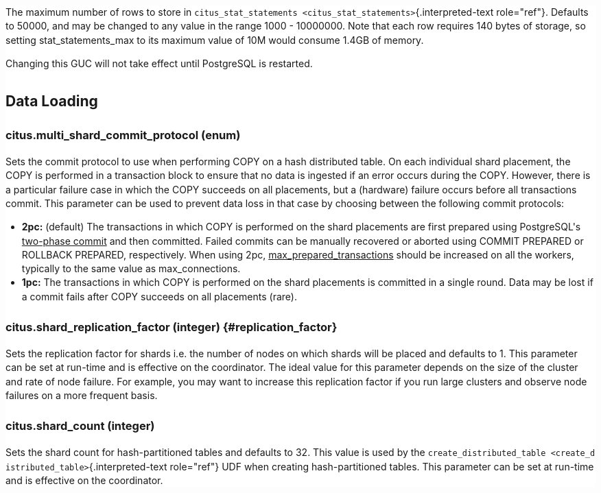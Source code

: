 The maximum number of rows to store in
`citus_stat_statements <citus_stat_statements>`{.interpreted-text
role="ref"}. Defaults to 50000, and may be changed to any value in the
range 1000 - 10000000. Note that each row requires 140 bytes of storage,
so setting stat\_statements\_max to its maximum value of 10M would
consume 1.4GB of memory.

Changing this GUC will not take effect until PostgreSQL is restarted.

## Data Loading

### citus.multi\_shard\_commit\_protocol (enum)

Sets the commit protocol to use when performing COPY on a hash
distributed table. On each individual shard placement, the COPY is
performed in a transaction block to ensure that no data is ingested if
an error occurs during the COPY. However, there is a particular failure
case in which the COPY succeeds on all placements, but a (hardware)
failure occurs before all transactions commit. This parameter can be
used to prevent data loss in that case by choosing between the following
commit protocols:

-   **2pc:** (default) The transactions in which COPY is performed on
    the shard placements are first prepared using PostgreSQL\'s
    [two-phase
    commit](http://www.postgresql.org/docs/current/static/sql-prepare-transaction.html)
    and then committed. Failed commits can be manually recovered or
    aborted using COMMIT PREPARED or ROLLBACK PREPARED, respectively.
    When using 2pc,
    [max\_prepared\_transactions](http://www.postgresql.org/docs/current/static/runtime-config-resource.html)
    should be increased on all the workers, typically to the same value
    as max\_connections.
-   **1pc:** The transactions in which COPY is performed on the shard
    placements is committed in a single round. Data may be lost if a
    commit fails after COPY succeeds on all placements (rare).

### citus.shard\_replication\_factor (integer) {#replication_factor}

Sets the replication factor for shards i.e. the number of nodes on which
shards will be placed and defaults to 1. This parameter can be set at
run-time and is effective on the coordinator. The ideal value for this
parameter depends on the size of the cluster and rate of node failure.
For example, you may want to increase this replication factor if you run
large clusters and observe node failures on a more frequent basis.

### citus.shard\_count (integer)

Sets the shard count for hash-partitioned tables and defaults to 32.
This value is used by the
`create_distributed_table <create_distributed_table>`{.interpreted-text
role="ref"} UDF when creating hash-partitioned tables. This parameter
can be set at run-time and is effective on the coordinator.
